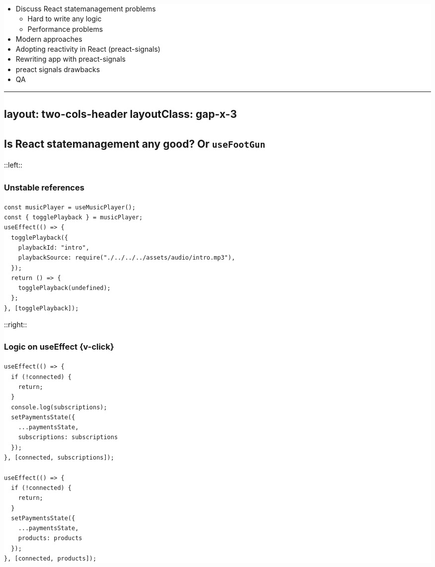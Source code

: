 - Discuss React statemanagement problems
  - Hard to write any logic
  - Performance problems
- Modern approaches
- Adopting reactivity in React (preact-signals)
- Rewriting app with preact-signals
- preact signals drawbacks
- QA



---
layout: two-cols-header
layoutClass: gap-x-3
---

## Is React statemanagement any good? Or `useFootGun`

::left::

### Unstable references

```ts{*}
const musicPlayer = useMusicPlayer();
const { togglePlayback } = musicPlayer;
useEffect(() => {
  togglePlayback({
    playbackId: "intro",
    playbackSource: require("./../../../assets/audio/intro.mp3"),
  });
  return () => {
    togglePlayback(undefined);
  };
}, [togglePlayback]);
```

::right::

### Logic on useEffect {v-click}

```ts{hide|*} {at="+0"}
useEffect(() => {
  if (!connected) {
    return;
  }
  console.log(subscriptions);
  setPaymentsState({
    ...paymentsState,
    subscriptions: subscriptions
  });
}, [connected, subscriptions]);

useEffect(() => {
  if (!connected) {
    return;
  }
  setPaymentsState({
    ...paymentsState,
    products: products
  });
}, [connected, products]);
```


  [TKey in keyof T]: T[TKey];
